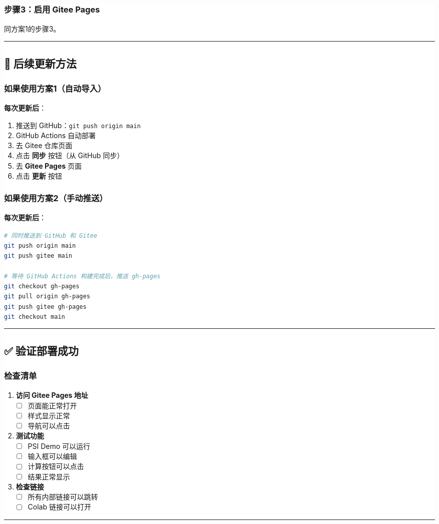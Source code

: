 ### 步骤3：启用 Gitee Pages

同方案1的步骤3。

---

## 🔄 后续更新方法

### 如果使用方案1（自动导入）

**每次更新后**：
1. 推送到 GitHub：`git push origin main`
2. GitHub Actions 自动部署
3. 去 Gitee 仓库页面
4. 点击 **同步** 按钮（从 GitHub 同步）
5. 去 **Gitee Pages** 页面
6. 点击 **更新** 按钮

### 如果使用方案2（手动推送）

**每次更新后**：
```bash
# 同时推送到 GitHub 和 Gitee
git push origin main
git push gitee main

# 等待 GitHub Actions 构建完成后，推送 gh-pages
git checkout gh-pages
git pull origin gh-pages
git push gitee gh-pages
git checkout main
```

---

## ✅ 验证部署成功

### 检查清单

1. **访问 Gitee Pages 地址**
   - [ ] 页面能正常打开
   - [ ] 样式显示正常
   - [ ] 导航可以点击

2. **测试功能**
   - [ ] PSI Demo 可以运行
   - [ ] 输入框可以编辑
   - [ ] 计算按钮可以点击
   - [ ] 结果正常显示

3. **检查链接**
   - [ ] 所有内部链接可以跳转
   - [ ] Colab 链接可以打开

---
